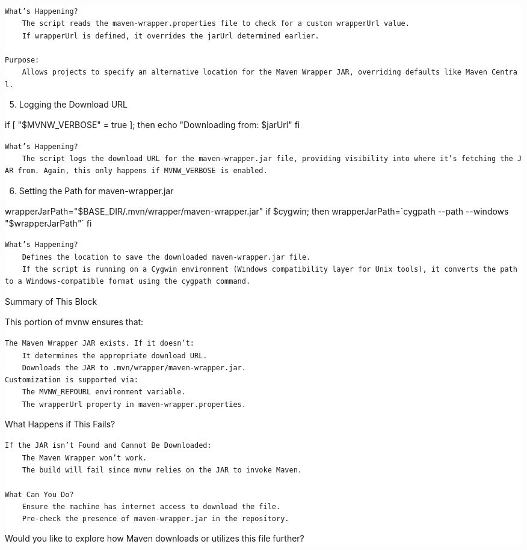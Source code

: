     What’s Happening?
        The script reads the maven-wrapper.properties file to check for a custom wrapperUrl value.
        If wrapperUrl is defined, it overrides the jarUrl determined earlier.

    Purpose:
        Allows projects to specify an alternative location for the Maven Wrapper JAR, overriding defaults like Maven Central.

5. Logging the Download URL

if [ "$MVNW_VERBOSE" = true ]; then
  echo "Downloading from: $jarUrl"
fi

    What’s Happening?
        The script logs the download URL for the maven-wrapper.jar file, providing visibility into where it’s fetching the JAR from. Again, this only happens if MVNW_VERBOSE is enabled.

6. Setting the Path for maven-wrapper.jar

wrapperJarPath="$BASE_DIR/.mvn/wrapper/maven-wrapper.jar"
if $cygwin; then
  wrapperJarPath=`cygpath --path --windows "$wrapperJarPath"`
fi

    What’s Happening?
        Defines the location to save the downloaded maven-wrapper.jar file.
        If the script is running on a Cygwin environment (Windows compatibility layer for Unix tools), it converts the path to a Windows-compatible format using the cygpath command.

Summary of This Block

This portion of mvnw ensures that:

    The Maven Wrapper JAR exists. If it doesn’t:
        It determines the appropriate download URL.
        Downloads the JAR to .mvn/wrapper/maven-wrapper.jar.
    Customization is supported via:
        The MVNW_REPOURL environment variable.
        The wrapperUrl property in maven-wrapper.properties.

What Happens if This Fails?

    If the JAR isn’t Found and Cannot Be Downloaded:
        The Maven Wrapper won’t work.
        The build will fail since mvnw relies on the JAR to invoke Maven.

    What Can You Do?
        Ensure the machine has internet access to download the file.
        Pre-check the presence of maven-wrapper.jar in the repository.

Would you like to explore how Maven downloads or utilizes this file further?
